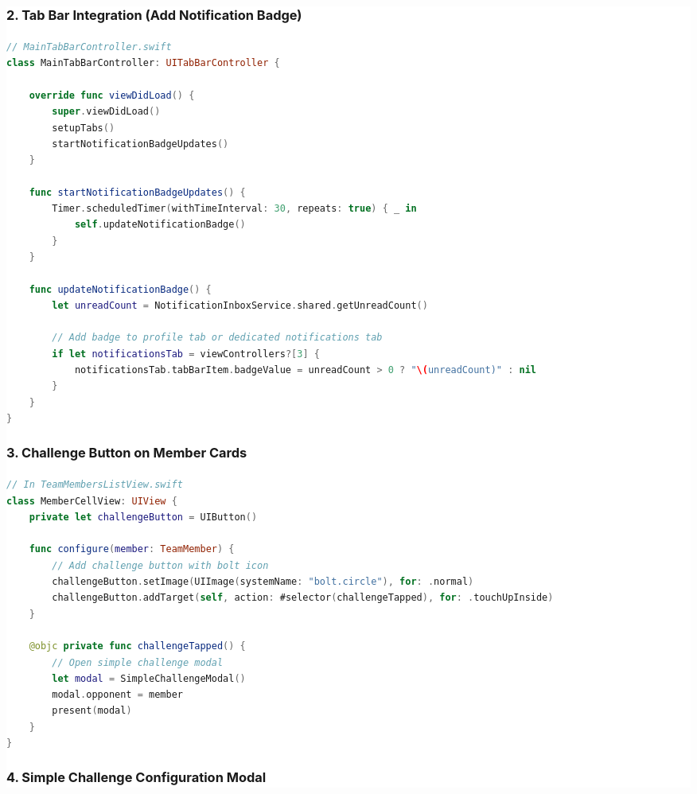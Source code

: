 ### 2. Tab Bar Integration (Add Notification Badge)

```swift
// MainTabBarController.swift
class MainTabBarController: UITabBarController {
    
    override func viewDidLoad() {
        super.viewDidLoad()
        setupTabs()
        startNotificationBadgeUpdates()
    }
    
    func startNotificationBadgeUpdates() {
        Timer.scheduledTimer(withTimeInterval: 30, repeats: true) { _ in
            self.updateNotificationBadge()
        }
    }
    
    func updateNotificationBadge() {
        let unreadCount = NotificationInboxService.shared.getUnreadCount()
        
        // Add badge to profile tab or dedicated notifications tab
        if let notificationsTab = viewControllers?[3] {
            notificationsTab.tabBarItem.badgeValue = unreadCount > 0 ? "\(unreadCount)" : nil
        }
    }
}
```

### 3. Challenge Button on Member Cards

```swift
// In TeamMembersListView.swift
class MemberCellView: UIView {
    private let challengeButton = UIButton()
    
    func configure(member: TeamMember) {
        // Add challenge button with bolt icon
        challengeButton.setImage(UIImage(systemName: "bolt.circle"), for: .normal)
        challengeButton.addTarget(self, action: #selector(challengeTapped), for: .touchUpInside)
    }
    
    @objc private func challengeTapped() {
        // Open simple challenge modal
        let modal = SimpleChallengeModal()
        modal.opponent = member
        present(modal)
    }
}
```

### 4. Simple Challenge Configuration Modal
